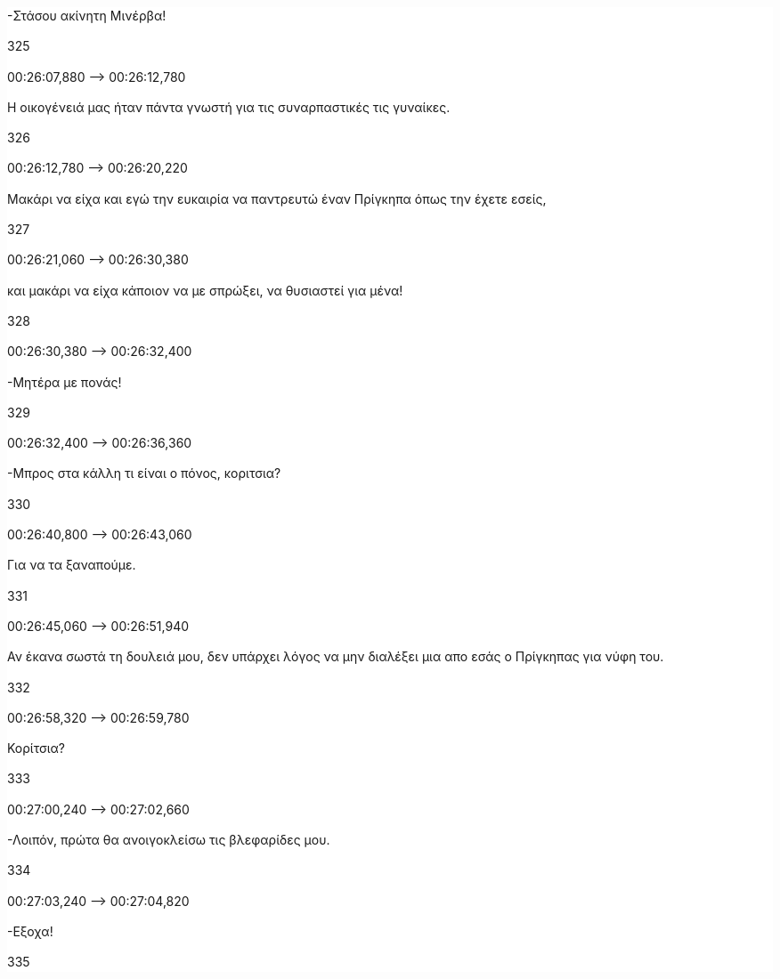 -Στάσου ακίνητη Μινέρβα!

325

00:26:07,880 --> 00:26:12,780

Η οικογένειά μας ήταν πάντα γνωστή για τις συναρπαστικές τις γυναίκες.

326

00:26:12,780 --> 00:26:20,220

Μακάρι να είχα και εγώ την ευκαιρία να παντρευτώ έναν Πρίγκηπα όπως την έχετε εσείς,

327

00:26:21,060 --> 00:26:30,380

και μακάρι να είχα κάποιον να με σπρώξει, να θυσιαστεί για μένα!

328

00:26:30,380 --> 00:26:32,400

-Μητέρα με πονάς!

329

00:26:32,400 --> 00:26:36,360

-Μπρος στα κάλλη τι είναι ο πόνος, κοριτσια?

330

00:26:40,800 --> 00:26:43,060

Για να τα ξαναπούμε.

331

00:26:45,060 --> 00:26:51,940

Αν έκανα σωστά τη δουλειά μου, δεν υπάρχει λόγος να μην διαλέξει μια απο εσάς ο Πρίγκηπας  για νύφη του.

332

00:26:58,320 --> 00:26:59,780

Κορίτσια?

333

00:27:00,240 --> 00:27:02,660

-Λοιπόν, πρώτα θα ανοιγοκλείσω τις βλεφαρίδες μου.

334

00:27:03,240 --> 00:27:04,820

-Εξοχα!

335
